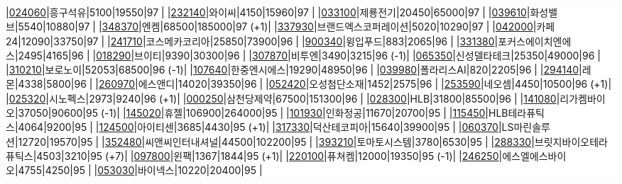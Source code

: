 |[024060](https://finance.daum.net/quotes/A024060)|흥구석유|5100|19550|97 |
|[232140](https://finance.daum.net/quotes/A232140)|와이씨|4150|15960|97 |
|[033100](https://finance.daum.net/quotes/A033100)|제룡전기|20450|65000|97 |
|[039610](https://finance.daum.net/quotes/A039610)|화성밸브|5540|10880|97 |
|[348370](https://finance.daum.net/quotes/A348370)|엔켐|68500|185000|97 (+1)|
|[337930](https://finance.daum.net/quotes/A337930)|브랜드엑스코퍼레이션|5020|10290|97 |
|[042000](https://finance.daum.net/quotes/A042000)|카페24|12090|33750|97 |
|[241710](https://finance.daum.net/quotes/A241710)|코스메카코리아|25850|73900|96 |
|[900340](https://finance.daum.net/quotes/A900340)|윙입푸드|883|2065|96 |
|[331380](https://finance.daum.net/quotes/A331380)|포커스에이치엔에스|2495|4165|96 |
|[018290](https://finance.daum.net/quotes/A018290)|브이티|9390|30300|96 |
|[307870](https://finance.daum.net/quotes/A307870)|비투엔|3490|3215|96 (-1)|
|[065350](https://finance.daum.net/quotes/A065350)|신성델타테크|25350|49000|96 |
|[310210](https://finance.daum.net/quotes/A310210)|보로노이|52053|68500|96 (-1)|
|[107640](https://finance.daum.net/quotes/A107640)|한중엔시에스|19290|48950|96 |
|[039980](https://finance.daum.net/quotes/A039980)|폴라리스AI|820|2205|96 |
|[294140](https://finance.daum.net/quotes/A294140)|레몬|4338|5800|96 |
|[260970](https://finance.daum.net/quotes/A260970)|에스앤디|14020|39350|96 |
|[052420](https://finance.daum.net/quotes/A052420)|오성첨단소재|1452|2575|96 |
|[253590](https://finance.daum.net/quotes/A253590)|네오셈|4450|10500|96 (+1)|
|[025320](https://finance.daum.net/quotes/A025320)|시노펙스|2973|9240|96 (+1)|
|[000250](https://finance.daum.net/quotes/A000250)|삼천당제약|67500|151300|96 |
|[028300](https://finance.daum.net/quotes/A028300)|HLB|31800|85500|96 |
|[141080](https://finance.daum.net/quotes/A141080)|리가켐바이오|37050|90600|95 (-1)|
|[145020](https://finance.daum.net/quotes/A145020)|휴젤|106900|264000|95 |
|[101930](https://finance.daum.net/quotes/A101930)|인화정공|11670|20700|95 |
|[115450](https://finance.daum.net/quotes/A115450)|HLB테라퓨틱스|4064|9200|95 |
|[124500](https://finance.daum.net/quotes/A124500)|아이티센|3685|4430|95 (+1)|
|[317330](https://finance.daum.net/quotes/A317330)|덕산테코피아|15640|39900|95 |
|[060370](https://finance.daum.net/quotes/A060370)|LS마린솔루션|12720|19570|95 |
|[352480](https://finance.daum.net/quotes/A352480)|씨앤씨인터내셔널|44500|102200|95 |
|[393210](https://finance.daum.net/quotes/A393210)|토마토시스템|3780|6530|95 |
|[288330](https://finance.daum.net/quotes/A288330)|브릿지바이오테라퓨틱스|4503|3210|95 (+7)|
|[097800](https://finance.daum.net/quotes/A097800)|윈팩|1367|1844|95 (+1)|
|[220100](https://finance.daum.net/quotes/A220100)|퓨쳐켐|12000|19350|95 (-1)|
|[246250](https://finance.daum.net/quotes/A246250)|에스엘에스바이오|4755|4250|95 |
|[053030](https://finance.daum.net/quotes/A053030)|바이넥스|10220|20400|95 |